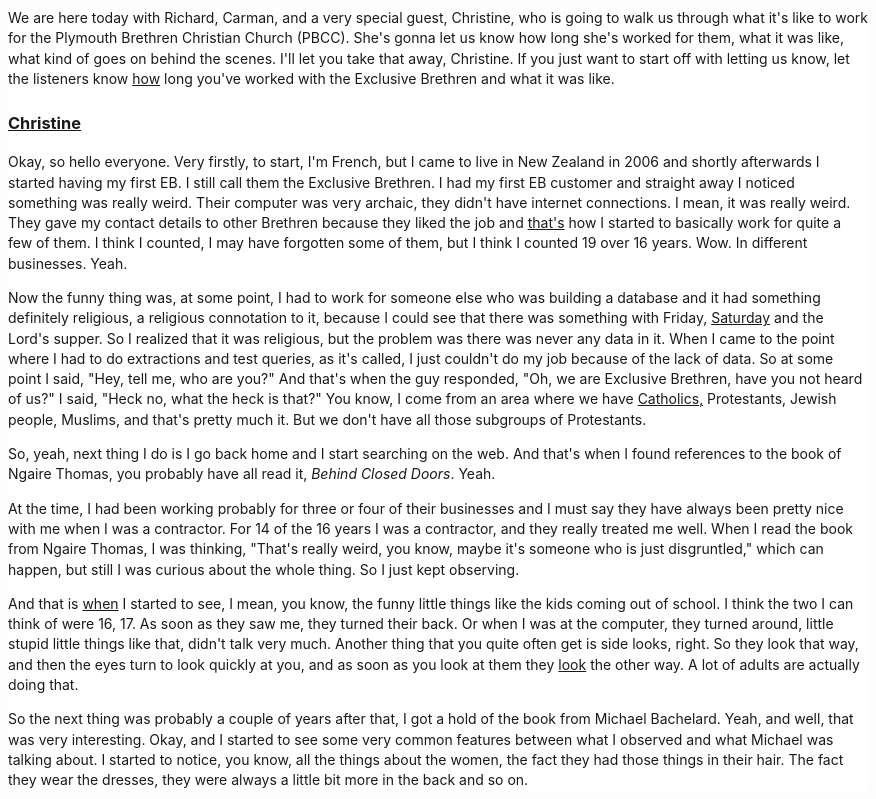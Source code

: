We are here today with Richard, Carman, and a very special guest, Christine, who is going to walk us through what it's like to work for the Plymouth Brethren Christian Church (PBCC). She's gonna let us know how long she's worked for them, what it was like, what kind of goes on behind the scenes. I'll let you take that away, Christine. If you just want to start off with letting us know, let the listeners know [how](https://www.youtube.com/watch?v=8O33gAfvD_0&t=38s) long you've worked with the Exclusive Brethren and what it was like.

### [**Christine**](https://www.youtube.com/watch?v=8O33gAfvD_0&t=44s)

Okay, so hello everyone. Very firstly, to start, I'm French, but I came to live in New Zealand in 2006 and shortly afterwards I started having my first EB. I still call them the Exclusive Brethren. I had my first EB customer and straight away I noticed something was really weird. Their computer was very archaic, they didn't have internet connections. I mean, it was really weird. They gave my contact details to other Brethren because they liked the job and [that's](https://www.youtube.com/watch?v=8O33gAfvD_0&t=74s) how I started to basically work for quite a few of them. I think I counted, I may have forgotten some of them, but I think I counted 19 over 16 years. Wow. In different businesses. Yeah.

Now the funny thing was, at some point, I had to work for someone else who was building a database and it had something definitely religious, a religious connotation to it, because I could see that there was something with Friday, [Saturday](https://www.youtube.com/watch?v=8O33gAfvD_0&t=105s) and the Lord's supper. So I realized that it was religious, but the problem was there was never any data in it. When I came to the point where I had to do extractions and test queries, as it's called, I just couldn't do my job because of the lack of data. So at some point I said, "Hey, tell me, who are you?" And that's when the guy responded, "Oh, we are Exclusive Brethren, have you not heard of us?" I said, "Heck no, what the heck is that?" You know, I come from an area where we have [Catholics,](https://www.youtube.com/watch?v=8O33gAfvD_0&t=136s) Protestants, Jewish people, Muslims, and that's pretty much it. But we don't have all those subgroups of Protestants.

So, yeah, next thing I do is I go back home and I start searching on the web. And that's when I found references to the book of Ngaire Thomas, you probably have all read it, *Behind Closed Doors*. Yeah.

At the time, I had been working probably for three or four of their businesses and I must say they have always been pretty nice with me when I was a contractor. For 14 of the 16 years I was a contractor, and they really treated me well. When I read the book from Ngaire Thomas, I was thinking, "That's really weird, you know, maybe it's someone who is just disgruntled," which can happen, but still I was curious about the whole thing. So I just kept observing.

And that is [when](https://www.youtube.com/watch?v=8O33gAfvD_0&t=187s) I started to see, I mean, you know, the funny little things like the kids coming out of school. I think the two I can think of were 16, 17\. As soon as they saw me, they turned their back. Or when I was at the computer, they turned around, little stupid little things like that, didn't talk very much. Another thing that you quite often get is side looks, right. So they look that way, and then the eyes turn to look quickly at you, and as soon as you look at them they [look](https://www.youtube.com/watch?v=8O33gAfvD_0&t=217s) the other way. A lot of adults are actually doing that.

So the next thing was probably a couple of years after that, I got a hold of the book from Michael Bachelard. Yeah, and well, that was very interesting. Okay, and I started to see some very common features between what I observed and what Michael was talking about. I started to notice, you know, all the things about the women, the fact they had those things in their hair. The fact they wear the dresses, they were always a little bit more in the back and so on.
